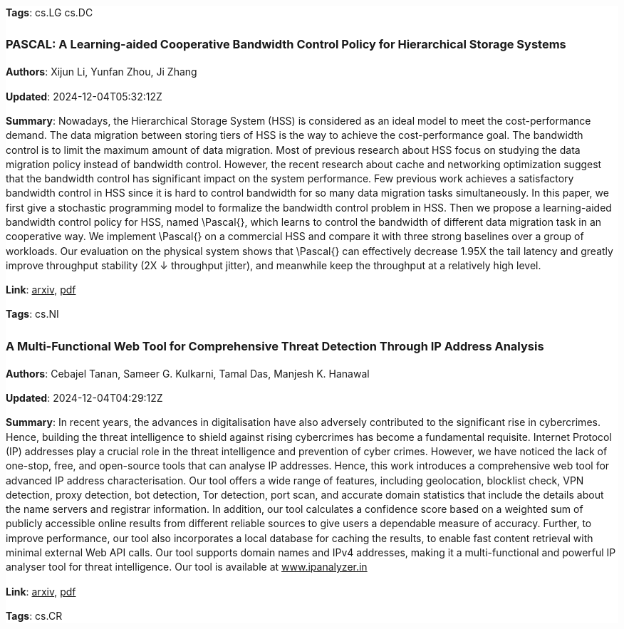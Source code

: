 **Tags**: cs.LG cs.DC 



### PASCAL: A Learning-aided Cooperative Bandwidth Control Policy for   Hierarchical Storage Systems
**Authors**: Xijun Li, Yunfan Zhou, Ji Zhang

**Updated**: 2024-12-04T05:32:12Z

**Summary**: Nowadays, the Hierarchical Storage System (HSS) is considered as an ideal model to meet the cost-performance demand. The data migration between storing tiers of HSS is the way to achieve the cost-performance goal. The bandwidth control is to limit the maximum amount of data migration. Most of previous research about HSS focus on studying the data migration policy instead of bandwidth control. However, the recent research about cache and networking optimization suggest that the bandwidth control has significant impact on the system performance. Few previous work achieves a satisfactory bandwidth control in HSS since it is hard to control bandwidth for so many data migration tasks simultaneously. In this paper, we first give a stochastic programming model to formalize the bandwidth control problem in HSS. Then we propose a learning-aided bandwidth control policy for HSS, named \Pascal{}, which learns to control the bandwidth of different data migration task in an cooperative way. We implement \Pascal{} on a commercial HSS and compare it with three strong baselines over a group of workloads. Our evaluation on the physical system shows that \Pascal{} can effectively decrease 1.95X the tail latency and greatly improve throughput stability (2X $\downarrow$ throughput jitter), and meanwhile keep the throughput at a relatively high level.

**Link**: [arxiv](http://arxiv.org/abs/2303.08066v2),  [pdf](http://arxiv.org/pdf/2303.08066v2)

**Tags**: cs.NI 



### A Multi-Functional Web Tool for Comprehensive Threat Detection Through   IP Address Analysis
**Authors**: Cebajel Tanan, Sameer G. Kulkarni, Tamal Das, Manjesh K. Hanawal

**Updated**: 2024-12-04T04:29:12Z

**Summary**: In recent years, the advances in digitalisation have also adversely contributed to the significant rise in cybercrimes. Hence, building the threat intelligence to shield against rising cybercrimes has become a fundamental requisite. Internet Protocol (IP) addresses play a crucial role in the threat intelligence and prevention of cyber crimes. However, we have noticed the lack of one-stop, free, and open-source tools that can analyse IP addresses. Hence, this work introduces a comprehensive web tool for advanced IP address characterisation. Our tool offers a wide range of features, including geolocation, blocklist check, VPN detection, proxy detection, bot detection, Tor detection, port scan, and accurate domain statistics that include the details about the name servers and registrar information. In addition, our tool calculates a confidence score based on a weighted sum of publicly accessible online results from different reliable sources to give users a dependable measure of accuracy. Further, to improve performance, our tool also incorporates a local database for caching the results, to enable fast content retrieval with minimal external Web API calls. Our tool supports domain names and IPv4 addresses, making it a multi-functional and powerful IP analyser tool for threat intelligence. Our tool is available at www.ipanalyzer.in

**Link**: [arxiv](http://arxiv.org/abs/2412.03023v1),  [pdf](http://arxiv.org/pdf/2412.03023v1)

**Tags**: cs.CR 
